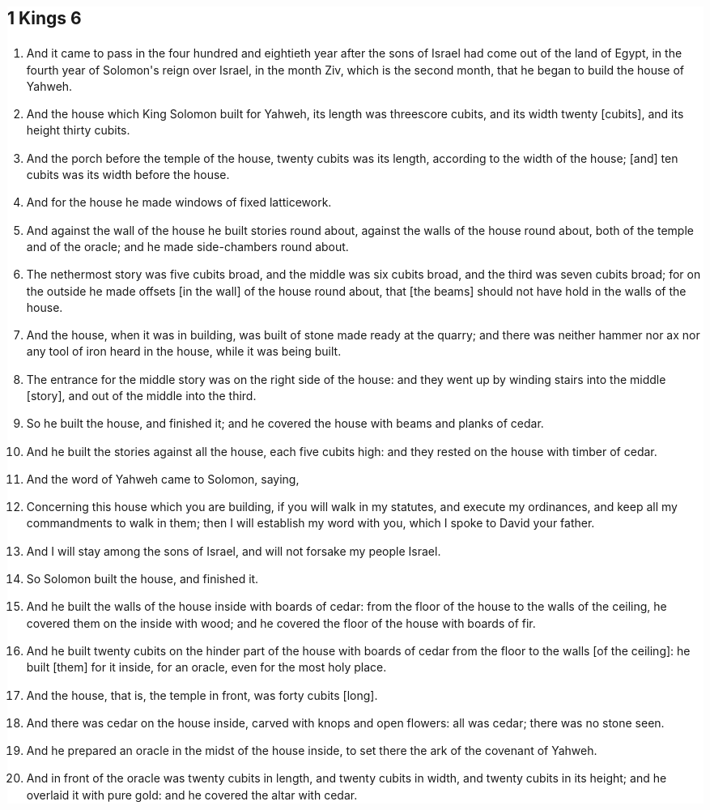 ## 1 Kings 6

1. And it came to pass in the four hundred and eightieth year after the sons of Israel had come out of the land of Egypt, in the fourth year of Solomon's reign over Israel, in the month Ziv, which is the second month, that he began to build the house of Yahweh.

2. And the house which King Solomon built for Yahweh, its length was threescore cubits, and its width twenty [cubits], and its height thirty cubits.

3. And the porch before the temple of the house, twenty cubits was its length, according to the width of the house; [and] ten cubits was its width before the house.

4. And for the house he made windows of fixed latticework.

5. And against the wall of the house he built stories round about, against the walls of the house round about, both of the temple and of the oracle; and he made side-chambers round about.

6. The nethermost story was five cubits broad, and the middle was six cubits broad, and the third was seven cubits broad; for on the outside he made offsets [in the wall] of the house round about, that [the beams] should not have hold in the walls of the house.

7. And the house, when it was in building, was built of stone made ready at the quarry; and there was neither hammer nor ax nor any tool of iron heard in the house, while it was being built.

8. The entrance for the middle story was on the right side of the house: and they went up by winding stairs into the middle [story], and out of the middle into the third.

9. So he built the house, and finished it; and he covered the house with beams and planks of cedar.

10. And he built the stories against all the house, each five cubits high: and they rested on the house with timber of cedar.

11. And the word of Yahweh came to Solomon, saying,

12. Concerning this house which you are building, if you will walk in my statutes, and execute my ordinances, and keep all my commandments to walk in them; then I will establish my word with you, which I spoke to David your father.

13. And I will stay among the sons of Israel, and will not forsake my people Israel.

14. So Solomon built the house, and finished it.

15. And he built the walls of the house inside with boards of cedar: from the floor of the house to the walls of the ceiling, he covered them on the inside with wood; and he covered the floor of the house with boards of fir.

16. And he built twenty cubits on the hinder part of the house with boards of cedar from the floor to the walls [of the ceiling]: he built [them] for it inside, for an oracle, even for the most holy place.

17. And the house, that is, the temple in front, was forty cubits [long].

18. And there was cedar on the house inside, carved with knops and open flowers: all was cedar; there was no stone seen.

19. And he prepared an oracle in the midst of the house inside, to set there the ark of the covenant of Yahweh.

20. And in front of the oracle was twenty cubits in length, and twenty cubits in width, and twenty cubits in its height; and he overlaid it with pure gold: and he covered the altar with cedar.
